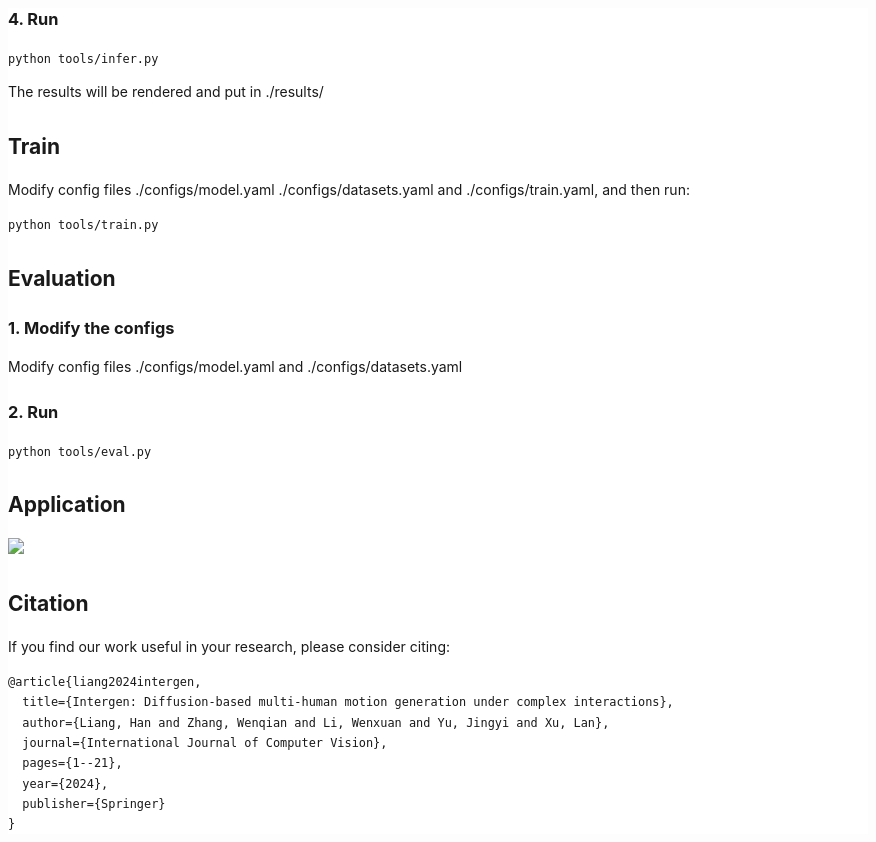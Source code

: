 ### 4. Run
```shell
python tools/infer.py
```
The results will be rendered and put in ./results/


## Train


Modify config files ./configs/model.yaml ./configs/datasets.yaml and ./configs/train.yaml, and then run:

```shell
python tools/train.py
```


## Evaluation



### 1. Modify the configs
Modify config files ./configs/model.yaml and ./configs/datasets.yaml

### 2. Run
```shell
python tools/eval.py
```


## Application
<p float="left">
  <img src="./readme/trajectorycontrol.gif" width="900" />
</p>



## Citation

If you find our work useful in your research, please consider citing:

```
@article{liang2024intergen,
  title={Intergen: Diffusion-based multi-human motion generation under complex interactions},
  author={Liang, Han and Zhang, Wenqian and Li, Wenxuan and Yu, Jingyi and Xu, Lan},
  journal={International Journal of Computer Vision},
  pages={1--21},
  year={2024},
  publisher={Springer}
}
```


